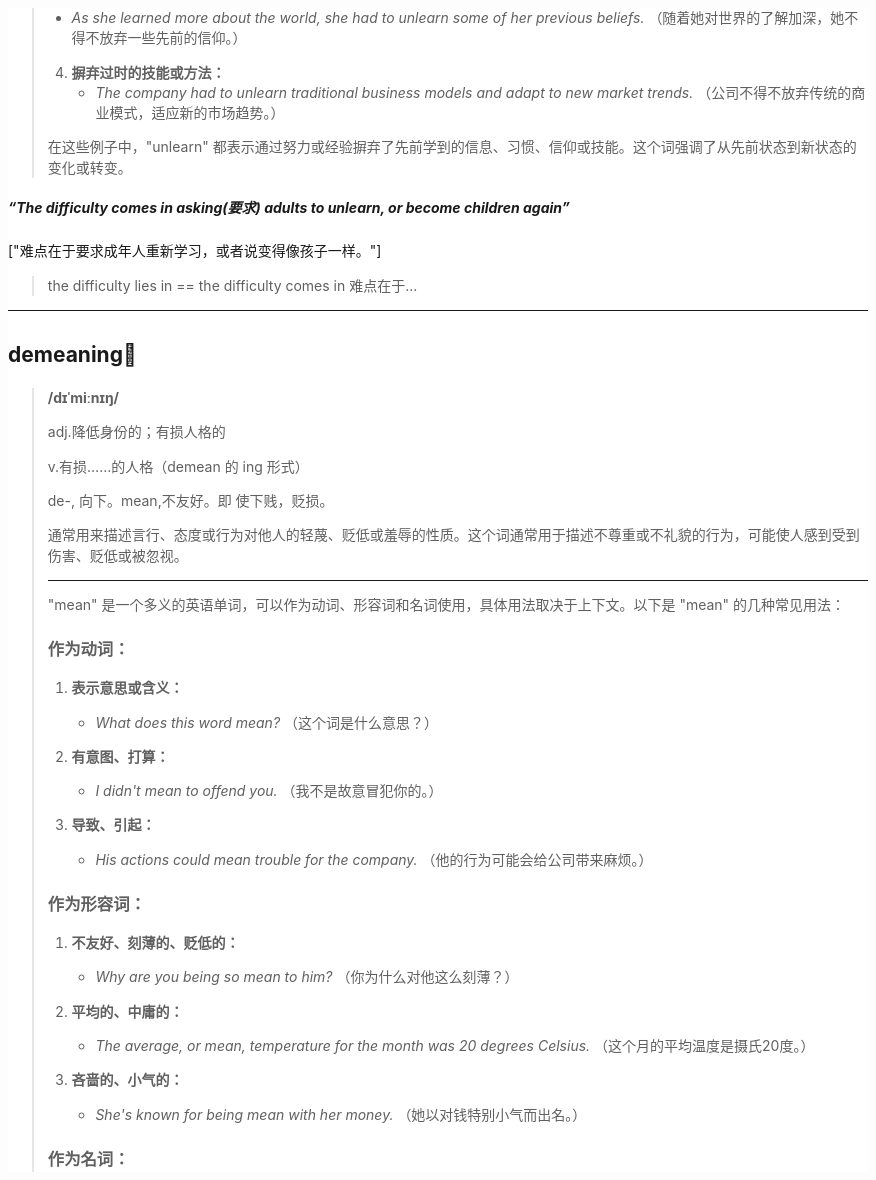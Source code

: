 >    - *As she learned more about the world, she had to unlearn some of her previous beliefs.*
>      （随着她对世界的了解加深，她不得不放弃一些先前的信仰。）
>
> 4. **摒弃过时的技能或方法：**
>    - *The company had to unlearn traditional business models and adapt to new market trends.*
>      （公司不得不放弃传统的商业模式，适应新的市场趋势。）
>
> 在这些例子中，"unlearn" 都表示通过努力或经验摒弃了先前学到的信息、习惯、信仰或技能。这个词强调了从先前状态到新状态的变化或转变。

##### “The difficulty comes in **asking**(要求) adults to **unlearn**, or become children again” 

["难点在于要求成年人重新学习，或者说变得像孩子一样。"]

> the difficulty lies in == the difficulty comes in
> 难点在于...

---

## demeaning🚩

> **/dɪˈmiːnɪŋ/**
>
> adj.降低身份的；有损人格的
>
> v.有损……的人格（demean 的 ing 形式）
>
> de-, 向下。mean,不友好。即 使下贱，贬损。
>
> 通常用来描述言行、态度或行为对他人的轻蔑、贬低或羞辱的性质。这个词通常用于描述不尊重或不礼貌的行为，可能使人感到受到伤害、贬低或被忽视。
>
> ---
>
> "mean" 是一个多义的英语单词，可以作为动词、形容词和名词使用，具体用法取决于上下文。以下是 "mean" 的几种常见用法：
>
> ### 作为动词：
>
> 1. **表示意思或含义：**
>    - *What does this word mean?*
>      （这个词是什么意思？）
>
> 2. **有意图、打算：**
>    - *I didn't mean to offend you.*
>      （我不是故意冒犯你的。）
>
> 3. **导致、引起：**
>    - *His actions could mean trouble for the company.*
>      （他的行为可能会给公司带来麻烦。）
>
> ### 作为形容词：
>
> 1. **不友好、刻薄的、贬低的：**
>    - *Why are you being so mean to him?*
>      （你为什么对他这么刻薄？）
>
> 2. **平均的、中庸的：**
>    - *The average, or mean, temperature for the month was 20 degrees Celsius.*
>      （这个月的平均温度是摄氏20度。）
>
> 3. **吝啬的、小气的：**
>    - *She's known for being mean with her money.*
>      （她以对钱特别小气而出名。）
>
> ### 作为名词：
>